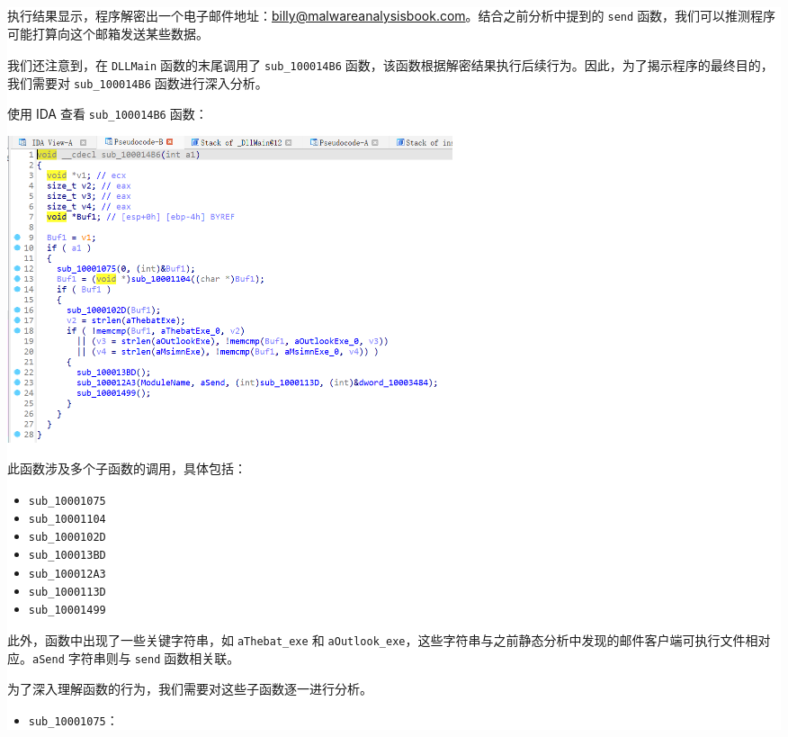 执行结果显示，程序解密出一个电子邮件地址：<billy@malwareanalysisbook.com>。结合之前分析中提到的 `send` 函数，我们可以推测程序可能打算向这个邮箱发送某些数据。

我们还注意到，在 `DLLMain` 函数的末尾调用了 `sub_100014B6` 函数，该函数根据解密结果执行后续行为。因此，为了揭示程序的最终目的，我们需要对 `sub_100014B6` 函数进行深入分析。

使用 IDA 查看 `sub_100014B6` 函数：

<img src="./Lab7.assets/image-20241123154409497.png" alt="image-20241123154409497" style="zoom:50%;" />

此函数涉及多个子函数的调用，具体包括：

- `sub_10001075`
- `sub_10001104`
- `sub_1000102D`
- `sub_100013BD`
- `sub_100012A3`
- `sub_1000113D`
- `sub_10001499`

此外，函数中出现了一些关键字符串，如 `aThebat_exe` 和 `aOutlook_exe`，这些字符串与之前静态分析中发现的邮件客户端可执行文件相对应。`aSend` 字符串则与 `send` 函数相关联。

为了深入理解函数的行为，我们需要对这些子函数逐一进行分析。

- `sub_10001075`：
